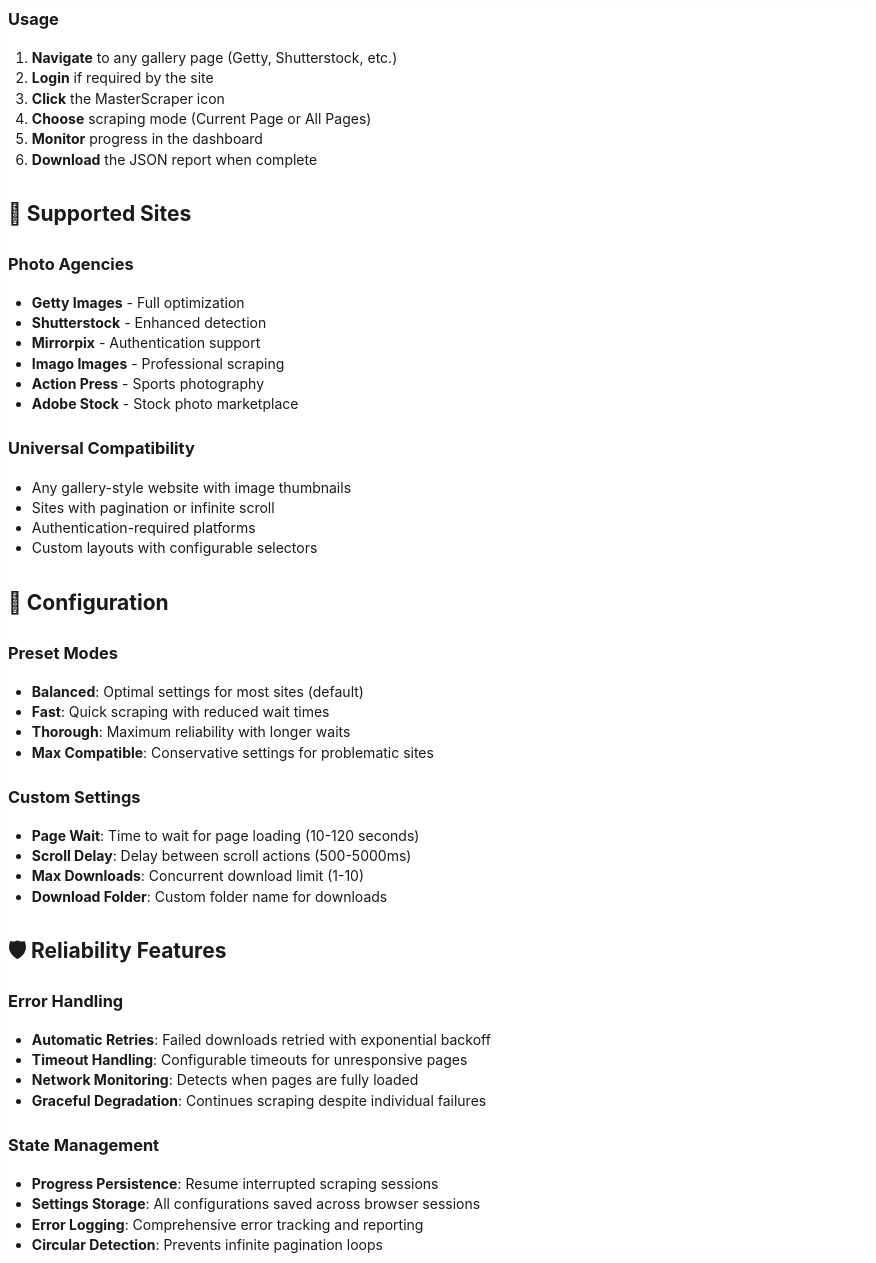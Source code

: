 ### Usage
1. **Navigate** to any gallery page (Getty, Shutterstock, etc.)
2. **Login** if required by the site
3. **Click** the MasterScraper icon
4. **Choose** scraping mode (Current Page or All Pages)
5. **Monitor** progress in the dashboard
6. **Download** the JSON report when complete

## 🎯 Supported Sites

### Photo Agencies
- **Getty Images** - Full optimization
- **Shutterstock** - Enhanced detection
- **Mirrorpix** - Authentication support
- **Imago Images** - Professional scraping
- **Action Press** - Sports photography
- **Adobe Stock** - Stock photo marketplace

### Universal Compatibility
- Any gallery-style website with image thumbnails
- Sites with pagination or infinite scroll
- Authentication-required platforms
- Custom layouts with configurable selectors

## 🔧 Configuration

### Preset Modes
- **Balanced**: Optimal settings for most sites (default)
- **Fast**: Quick scraping with reduced wait times
- **Thorough**: Maximum reliability with longer waits
- **Max Compatible**: Conservative settings for problematic sites

### Custom Settings
- **Page Wait**: Time to wait for page loading (10-120 seconds)
- **Scroll Delay**: Delay between scroll actions (500-5000ms)
- **Max Downloads**: Concurrent download limit (1-10)
- **Download Folder**: Custom folder name for downloads

## 🛡️ Reliability Features

### Error Handling
- **Automatic Retries**: Failed downloads retried with exponential backoff
- **Timeout Handling**: Configurable timeouts for unresponsive pages
- **Network Monitoring**: Detects when pages are fully loaded
- **Graceful Degradation**: Continues scraping despite individual failures

### State Management
- **Progress Persistence**: Resume interrupted scraping sessions
- **Settings Storage**: All configurations saved across browser sessions
- **Error Logging**: Comprehensive error tracking and reporting
- **Circular Detection**: Prevents infinite pagination loops
